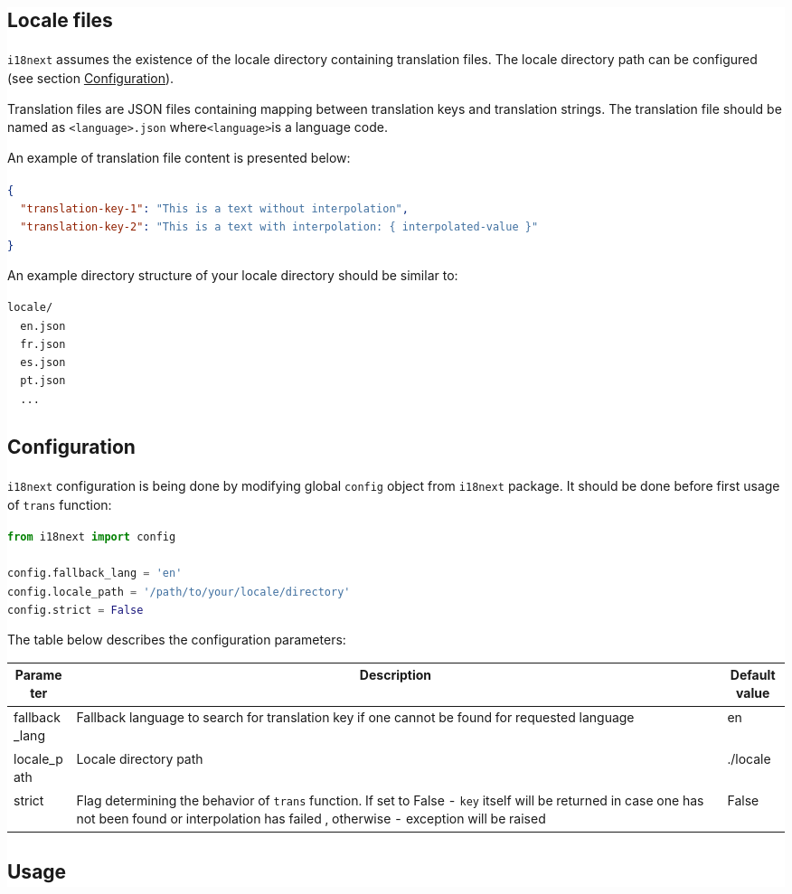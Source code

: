 ## Locale files

`i18next` assumes the existence of the locale directory containing translation files. The locale directory path can be
configured (see section [Configuration](#configuration)).

Translation files are JSON files containing mapping between translation keys and translation strings.
The translation file should be named as `<language>.json` where` <language> `is a language code.

An example of translation file content is presented below:

```json
{
  "translation-key-1": "This is a text without interpolation",
  "translation-key-2": "This is a text with interpolation: { interpolated-value }"
}
```

An example directory structure of your locale directory should be similar to:

```
locale/
  en.json
  fr.json
  es.json
  pt.json
  ...
```

## Configuration

`i18next` configuration is being done by modifying global `config` object from `i18next` package.
It should be done before first usage of `trans` function:

```python
from i18next import config

config.fallback_lang = 'en'
config.locale_path = '/path/to/your/locale/directory'
config.strict = False
```

The table below describes the configuration parameters:

| Parameter     | Description                                                                                                                                                                                          | Default value |
|---------------|------------------------------------------------------------------------------------------------------------------------------------------------------------------------------------------------------|---------------|
| fallback_lang | Fallback language to search for translation key if one cannot be found for requested language                                                                                                        | en            |
| locale_path   | Locale directory path                                                                                                                                                                                | ./locale      |
| strict        | Flag determining the behavior of `trans` function. If set to False - `key` itself will be returned in case one has not been found or interpolation has failed , otherwise - exception will be raised | False         |

## Usage
